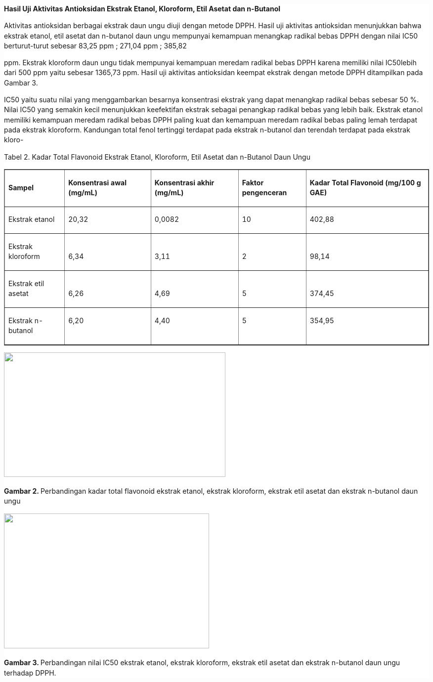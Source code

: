 <p><span class="font4" style="font-weight:bold;">Hasil Uji Aktivitas Antioksidan Ekstrak Etanol, Kloroform, Etil Asetat dan n-Butanol</span></p>
<p><span class="font4">Aktivitas antioksidan berbagai ekstrak daun ungu diuji dengan metode DPPH. Hasil uji aktivitas antioksidan menunjukkan bahwa ekstrak etanol, etil asetat dan n-butanol daun ungu mempunyai kemampuan menangkap radikal bebas DPPH dengan nilai IC</span><span class="font1">50 </span><span class="font4">berturut-turut sebesar 83,25 ppm ; 271,04 ppm ; 385,82</span></p>
<p><span class="font4">ppm. Ekstrak kloroform daun ungu tidak mempunyai kemampuan meredam radikal bebas DPPH karena memiliki nilai IC</span><span class="font1">50</span><span class="font4">lebih dari 500 ppm yaitu sebesar 1365,73 ppm. Hasil uji aktivitas antioksidan keempat ekstrak dengan metode DPPH ditampilkan pada Gambar 3.</span></p>
<p><span class="font4">IC</span><span class="font1">50 </span><span class="font4">yaitu suatu nilai yang menggambarkan besarnya konsentrasi ekstrak yang dapat menangkap radikal bebas sebesar 50 %. Nilai IC</span><span class="font1">50 </span><span class="font4">yang semakin kecil menunjukkan keefektifan ekstrak sebagai penangkap radikal bebas yang lebih baik. Ekstrak etanol memiliki kemampuan meredam radikal bebas DPPH paling kuat dan kemampuan meredam radikal bebas paling lemah terdapat pada ekstrak kloroform. Kandungan total fenol tertinggi terdapat pada ekstrak n-butanol dan terendah terdapat pada ekstrak kloro-</span></p>
<p><span class="font4">Tabel 2. Kadar Total Flavonoid Ekstrak Etanol, Kloroform, Etil Asetat dan n-Butanol Daun Ungu</span></p>
<table border="1">
<tr><td style="vertical-align:middle;">
<p><span class="font4" style="font-weight:bold;">Sampel</span></p></td><td style="vertical-align:middle;">
<p><span class="font4" style="font-weight:bold;">Konsentrasi awal (mg/mL)</span></p></td><td style="vertical-align:middle;">
<p><span class="font4" style="font-weight:bold;">Konsentrasi akhir (mg/mL)</span></p></td><td style="vertical-align:middle;">
<p><span class="font4" style="font-weight:bold;">Faktor pengenceran</span></p></td><td style="vertical-align:bottom;">
<p><span class="font4" style="font-weight:bold;">Kadar Total Flavonoid (mg/100 g GAE)</span></p></td></tr>
<tr><td style="vertical-align:bottom;">
<p><span class="font4">Ekstrak etanol</span></p></td><td style="vertical-align:bottom;">
<p><span class="font4">20,32</span></p></td><td style="vertical-align:bottom;">
<p><span class="font4">0,0082</span></p></td><td style="vertical-align:bottom;">
<p><span class="font4">10</span></p></td><td style="vertical-align:bottom;">
<p><span class="font4">402,88</span></p></td></tr>
<tr><td style="vertical-align:bottom;">
<p><span class="font4">Ekstrak kloroform</span></p></td><td style="vertical-align:bottom;">
<p><span class="font4">6,34</span></p></td><td style="vertical-align:bottom;">
<p><span class="font4">3,11</span></p></td><td style="vertical-align:bottom;">
<p><span class="font4">2</span></p></td><td style="vertical-align:bottom;">
<p><span class="font4">98,14</span></p></td></tr>
<tr><td style="vertical-align:bottom;">
<p><span class="font4">Ekstrak etil asetat</span></p></td><td style="vertical-align:bottom;">
<p><span class="font4">6,26</span></p></td><td style="vertical-align:bottom;">
<p><span class="font4">4,69</span></p></td><td style="vertical-align:bottom;">
<p><span class="font4">5</span></p></td><td style="vertical-align:bottom;">
<p><span class="font4">374,45</span></p></td></tr>
<tr><td style="vertical-align:top;">
<p><span class="font4">Ekstrak n-butanol</span></p></td><td style="vertical-align:top;">
<p><span class="font4">6,20</span></p></td><td style="vertical-align:top;">
<p><span class="font4">4,40</span></p></td><td style="vertical-align:top;">
<p><span class="font4">5</span></p></td><td style="vertical-align:top;">
<p><span class="font4">354,95</span></p></td></tr>
</table><img src="https://jurnal.harianregional.com/media/35996-2.jpg" alt="" style="width:336pt;height:189pt;">
<p><span class="font4" style="font-weight:bold;">Gambar 2. </span><span class="font4">Perbandingan kadar total flavonoid ekstrak etanol, ekstrak kloroform, ekstrak etil asetat dan ekstrak n-butanol daun ungu</span></p><img src="https://jurnal.harianregional.com/media/35996-3.jpg" alt="" style="width:311pt;height:205pt;">
<p><span class="font4" style="font-weight:bold;">Gambar 3. </span><span class="font4">Perbandingan nilai IC</span><span class="font1">50 </span><span class="font4">ekstrak etanol, ekstrak kloroform, ekstrak etil asetat dan ekstrak n-butanol daun ungu terhadap DPPH.</span></p>